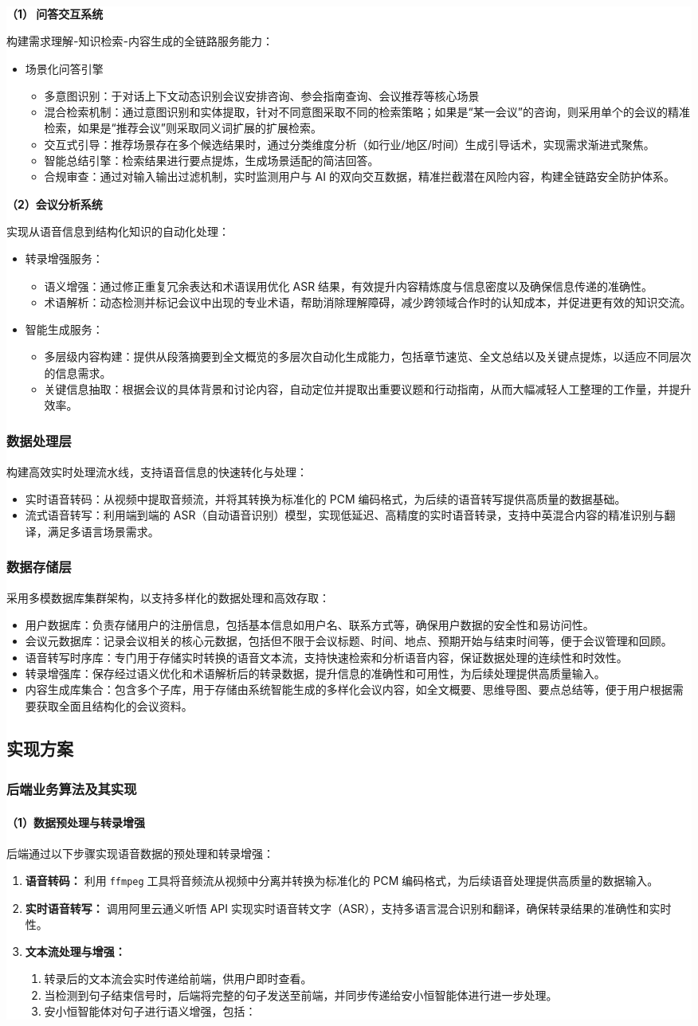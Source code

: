 **（1） 问答交互系统**

构建需求理解-知识检索-内容生成的全链路服务能力：

- 场景化问答引擎

  - 多意图识别：于对话上下文动态识别会议安排咨询、参会指南查询、会议推荐等核心场景
  - 混合检索机制：通过意图识别和实体提取，针对不同意图采取不同的检索策略；如果是“某一会议”的咨询，则采用单个的会议的精准检索，如果是“推荐会议”则采取同义词扩展的扩展检索。
  - 交互式引导：推荐场景存在多个候选结果时，通过分类维度分析（如行业/地区/时间）生成引导话术，实现需求渐进式聚焦。
  - 智能总结引擎：检索结果进行要点提炼，生成场景适配的简洁回答。
  - 合规审查：通过对输入输出过滤机制，实时监测用户与 AI 的双向交互数据，精准拦截潜在风险内容，构建全链路安全防护体系。

**（2）会议分析系统**

实现从语音信息到结构化知识的自动化处理：

- 转录增强服务：

  - 语义增强：通过修正重复冗余表达和术语误用优化 ASR 结果，有效提升内容精炼度与信息密度以及确保信息传递的准确性。
  - 术语解析：动态检测并标记会议中出现的专业术语，帮助消除理解障碍，减少跨领域合作时的认知成本，并促进更有效的知识交流。

- 智能生成服务：

  - 多层级内容构建：提供从段落摘要到全文概览的多层次自动化生成能力，包括章节速览、全文总结以及关键点提炼，以适应不同层次的信息需求。
  - 关键信息抽取：根据会议的具体背景和讨论内容，自动定位并提取出重要议题和行动指南，从而大幅减轻人工整理的工作量，并提升效率。

### 数据处理层

构建高效实时处理流水线，支持语音信息的快速转化与处理：

- 实时语音转码：从视频中提取音频流，并将其转换为标准化的 PCM 编码格式，为后续的语音转写提供高质量的数据基础。
- 流式语音转写：利用端到端的 ASR（自动语音识别）模型，实现低延迟、高精度的实时语音转录，支持中英混合内容的精准识别与翻译，满足多语言场景需求。

### 数据存储层

采用多模数据库集群架构，以支持多样化的数据处理和高效存取：

- 用户数据库：负责存储用户的注册信息，包括基本信息如用户名、联系方式等，确保用户数据的安全性和易访问性。
- 会议元数据库：记录会议相关的核心元数据，包括但不限于会议标题、时间、地点、预期开始与结束时间等，便于会议管理和回顾。
- 语音转写时序库：专门用于存储实时转换的语音文本流，支持快速检索和分析语音内容，保证数据处理的连续性和时效性。
- 转录增强库：保存经过语义优化和术语解析后的转录数据，提升信息的准确性和可用性，为后续处理提供高质量输入。
- 内容生成库集合：包含多个子库，用于存储由系统智能生成的多样化会议内容，如全文概要、思维导图、要点总结等，便于用户根据需要获取全面且结构化的会议资料。

## 实现方案

### 后端业务算法及其实现

#### （1）数据预处理与转录增强

后端通过以下步骤实现语音数据的预处理和转录增强：

1. **语音转码：** 利用 `ffmpeg` 工具将音频流从视频中分离并转换为标准化的 PCM 编码格式，为后续语音处理提供高质量的数据输入。
2. **实时语音转写：** 调用阿里云通义听悟 API 实现实时语音转文字（ASR），支持多语言混合识别和翻译，确保转录结果的准确性和实时性。
3. **文本流处理与增强：**

   1. 转录后的文本流会实时传递给前端，供用户即时查看。
   2. 当检测到句子结束信号时，后端将完整的句子发送至前端，并同步传递给安小恒智能体进行进一步处理。
   3. 安小恒智能体对句子进行语义增强，包括：
